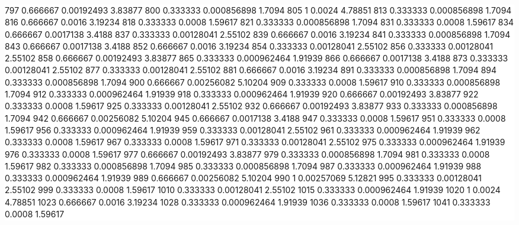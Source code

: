 797 0.666667 0.00192493 3.83877
800 0.333333 0.000856898 1.7094
805 1 0.0024 4.78851
813 0.333333 0.000856898 1.7094
816 0.666667 0.0016 3.19234
818 0.333333 0.0008 1.59617
821 0.333333 0.000856898 1.7094
831 0.333333 0.0008 1.59617
834 0.666667 0.0017138 3.4188
837 0.333333 0.00128041 2.55102
839 0.666667 0.0016 3.19234
841 0.333333 0.000856898 1.7094
843 0.666667 0.0017138 3.4188
852 0.666667 0.0016 3.19234
854 0.333333 0.00128041 2.55102
856 0.333333 0.00128041 2.55102
858 0.666667 0.00192493 3.83877
865 0.333333 0.000962464 1.91939
866 0.666667 0.0017138 3.4188
873 0.333333 0.00128041 2.55102
877 0.333333 0.00128041 2.55102
881 0.666667 0.0016 3.19234
891 0.333333 0.000856898 1.7094
894 0.333333 0.000856898 1.7094
900 0.666667 0.00256082 5.10204
909 0.333333 0.0008 1.59617
910 0.333333 0.000856898 1.7094
912 0.333333 0.000962464 1.91939
918 0.333333 0.000962464 1.91939
920 0.666667 0.00192493 3.83877
922 0.333333 0.0008 1.59617
925 0.333333 0.00128041 2.55102
932 0.666667 0.00192493 3.83877
933 0.333333 0.000856898 1.7094
942 0.666667 0.00256082 5.10204
945 0.666667 0.0017138 3.4188
947 0.333333 0.0008 1.59617
951 0.333333 0.0008 1.59617
956 0.333333 0.000962464 1.91939
959 0.333333 0.00128041 2.55102
961 0.333333 0.000962464 1.91939
962 0.333333 0.0008 1.59617
967 0.333333 0.0008 1.59617
971 0.333333 0.00128041 2.55102
975 0.333333 0.000962464 1.91939
976 0.333333 0.0008 1.59617
977 0.666667 0.00192493 3.83877
979 0.333333 0.000856898 1.7094
981 0.333333 0.0008 1.59617
982 0.333333 0.000856898 1.7094
985 0.333333 0.000856898 1.7094
987 0.333333 0.000962464 1.91939
988 0.333333 0.000962464 1.91939
989 0.666667 0.00256082 5.10204
990 1 0.00257069 5.12821
995 0.333333 0.00128041 2.55102
999 0.333333 0.0008 1.59617
1010 0.333333 0.00128041 2.55102
1015 0.333333 0.000962464 1.91939
1020 1 0.0024 4.78851
1023 0.666667 0.0016 3.19234
1028 0.333333 0.000962464 1.91939
1036 0.333333 0.0008 1.59617
1041 0.333333 0.0008 1.59617